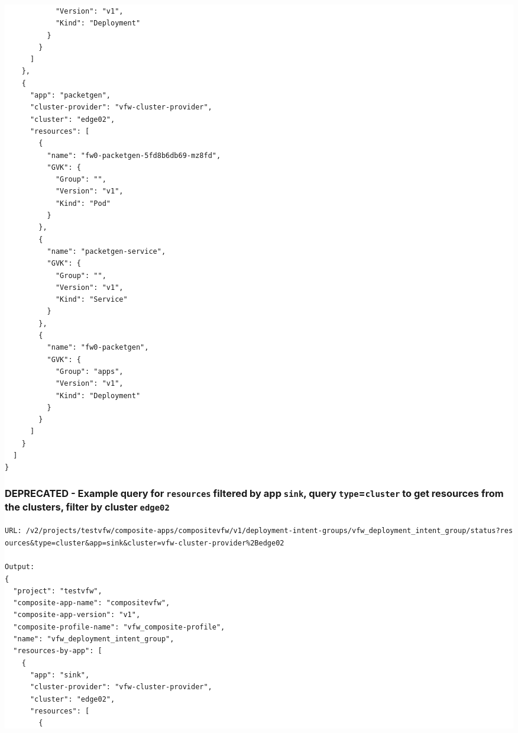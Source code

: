 ```
            "Version": "v1",
            "Kind": "Deployment"
          }
        }
      ]
    },
    {
      "app": "packetgen",
      "cluster-provider": "vfw-cluster-provider",
      "cluster": "edge02",
      "resources": [
        {
          "name": "fw0-packetgen-5fd8b6db69-mz8fd",
          "GVK": {
            "Group": "",
            "Version": "v1",
            "Kind": "Pod"
          }
        },
        {
          "name": "packetgen-service",
          "GVK": {
            "Group": "",
            "Version": "v1",
            "Kind": "Service"
          }
        },
        {
          "name": "fw0-packetgen",
          "GVK": {
            "Group": "apps",
            "Version": "v1",
            "Kind": "Deployment"
          }
        }
      ]
    }
  ]
}
```

### DEPRECATED - Example query for `resources` filtered by app `sink`, query `type`=`cluster` to get resources from the clusters, filter by cluster `edge02`

```
URL: /v2/projects/testvfw/composite-apps/compositevfw/v1/deployment-intent-groups/vfw_deployment_intent_group/status?resources&type=cluster&app=sink&cluster=vfw-cluster-provider%2Bedge02

Output:
{
  "project": "testvfw",
  "composite-app-name": "compositevfw",
  "composite-app-version": "v1",
  "composite-profile-name": "vfw_composite-profile",
  "name": "vfw_deployment_intent_group",
  "resources-by-app": [
    {
      "app": "sink",
      "cluster-provider": "vfw-cluster-provider",
      "cluster": "edge02",
      "resources": [
        {
```